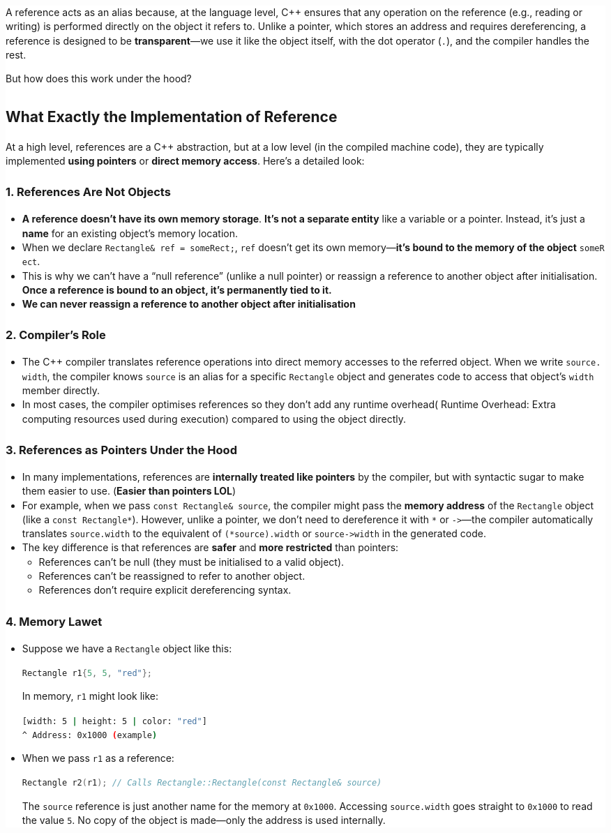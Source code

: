 A reference acts as an alias because, at the language level, C++ ensures that any operation on the reference (e.g., reading or writing) is performed directly on the object it refers to. Unlike a pointer, which stores an address and requires dereferencing, a reference is designed to be **transparent**—we use it like the object itself, with the dot operator (`.`), and the compiler handles the rest.

But how does this work under the hood? 

## What Exactly the Implementation of Reference

At a high level, references are a C++ abstraction, but at a low level (in the compiled machine code), they are typically implemented **using pointers** or **direct memory access**. Here’s a detailed look:

### 1. **References Are Not Objects**
- **A reference doesn’t have its own memory storage**. **It’s not a separate entity** like a variable or a pointer. Instead, it’s just a **name** for an existing object’s memory location.
- When we declare `Rectangle& ref = someRect;`, `ref` doesn’t get its own memory—**it’s bound to the memory of  the object** `someRect`.
- This is why we can’t have a “null reference” (unlike a null pointer) or reassign a reference to another object after initialisation. **Once a reference is bound to an object, it’s permanently tied to it.**
- **We can never reassign a reference to another object after initialisation**

### 2. **Compiler’s Role**
- The C++ compiler translates reference operations into direct memory accesses to the referred object. When we write `source.width`, the compiler knows `source` is an alias for a specific `Rectangle` object and generates code to access that object’s `width` member directly.
- In most cases, the compiler optimises references so they don’t add any runtime overhead( Runtime Overhead: Extra computing resources used during execution) compared to using the object directly.

### 3. **References as Pointers Under the Hood**
- In many implementations, references are **internally treated like pointers** by the compiler, but with syntactic sugar to make them easier to use. (**Easier than pointers LOL**)
- For example, when we pass `const Rectangle& source`, the compiler might pass the **memory address** of the `Rectangle` object (like a `const Rectangle*`). However, unlike a pointer, we don’t need to dereference it with `*` or `->`—the compiler automatically translates `source.width` to the equivalent of `(*source).width` or `source->width` in the generated code.
- The key difference is that references are **safer** and **more restricted** than pointers:
  - References can’t be null (they must be initialised to a valid object).
  - References can’t be reassigned to refer to another object.
  - References don’t require explicit dereferencing syntax.

### 4. **Memory Lawet**
- Suppose we have a `Rectangle` object like this:
  ```cpp
  Rectangle r1{5, 5, "red"};
  ```
  In memory, `r1` might look like:
  ```bash
  [width: 5 | height: 5 | color: "red"]
  ^ Address: 0x1000 (example)
  ```
- When we pass `r1` as a reference:
  ```cpp
  Rectangle r2(r1); // Calls Rectangle::Rectangle(const Rectangle& source)
  ```
  The `source` reference is just another name for the memory at `0x1000`. Accessing `source.width` goes straight to `0x1000` to read the value `5`. No copy of the object is made—only the address is used internally.
